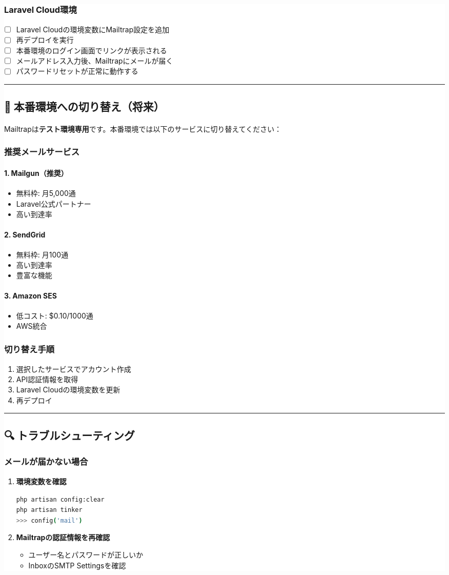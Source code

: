 ### Laravel Cloud環境
- [ ] Laravel Cloudの環境変数にMailtrap設定を追加
- [ ] 再デプロイを実行
- [ ] 本番環境のログイン画面でリンクが表示される
- [ ] メールアドレス入力後、Mailtrapにメールが届く
- [ ] パスワードリセットが正常に動作する

---

## 🎯 本番環境への切り替え（将来）

Mailtrapは**テスト環境専用**です。本番環境では以下のサービスに切り替えてください：

### 推奨メールサービス

#### 1. **Mailgun**（推奨）
- 無料枠: 月5,000通
- Laravel公式パートナー
- 高い到達率

#### 2. **SendGrid**
- 無料枠: 月100通
- 高い到達率
- 豊富な機能

#### 3. **Amazon SES**
- 低コスト: $0.10/1000通
- AWS統合

### 切り替え手順
1. 選択したサービスでアカウント作成
2. API認証情報を取得
3. Laravel Cloudの環境変数を更新
4. 再デプロイ

---

## 🔍 トラブルシューティング

### メールが届かない場合

1. **環境変数を確認**
   ```bash
   php artisan config:clear
   php artisan tinker
   >>> config('mail')
   ```

2. **Mailtrapの認証情報を再確認**
   - ユーザー名とパスワードが正しいか
   - InboxのSMTP Settingsを確認
